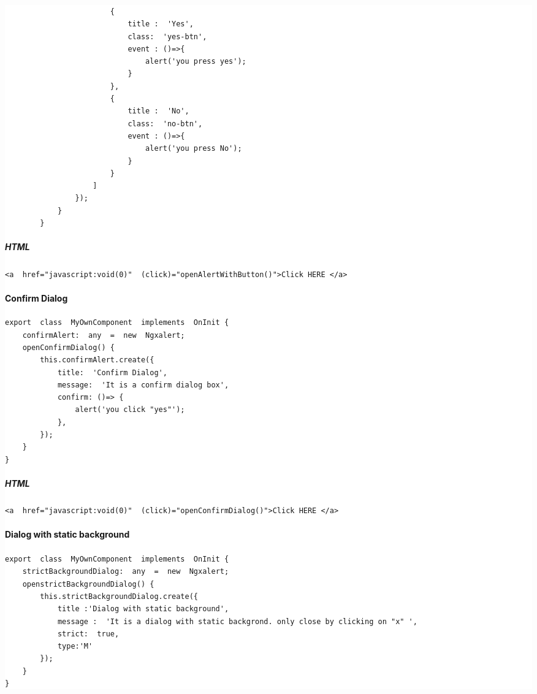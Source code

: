 							{
								title :  'Yes',
								class:  'yes-btn',
								event : ()=>{
									alert('you press yes');
								}
							},
							{
								title :  'No',
								class:  'no-btn',
								event : ()=>{
									alert('you press No');
								}
							}
						]
					});
				}
		    }

##### HTML

    <a  href="javascript:void(0)"  (click)="openAlertWithButton()">Click HERE </a>

#### Confirm Dialog

    export  class  MyOwnComponent  implements  OnInit {
	    confirmAlert:  any  =  new  Ngxalert;
	    openConfirmDialog() {
		    this.confirmAlert.create({
			    title:  'Confirm Dialog',
				message:  'It is a confirm dialog box',
				confirm: ()=> {
					alert('you click "yes"');
				},
			});
		}
    }

##### HTML

    <a  href="javascript:void(0)"  (click)="openConfirmDialog()">Click HERE </a>

#### Dialog with static background

    export  class  MyOwnComponent  implements  OnInit {
	    strictBackgroundDialog:  any  =  new  Ngxalert;
	    openstrictBackgroundDialog() {
		    this.strictBackgroundDialog.create({
			    title :'Dialog with static background',
				message :  'It is a dialog with static backgrond. only close by clicking on "x" ',
				strict:  true,
				type:'M'
			});
		}
    }
